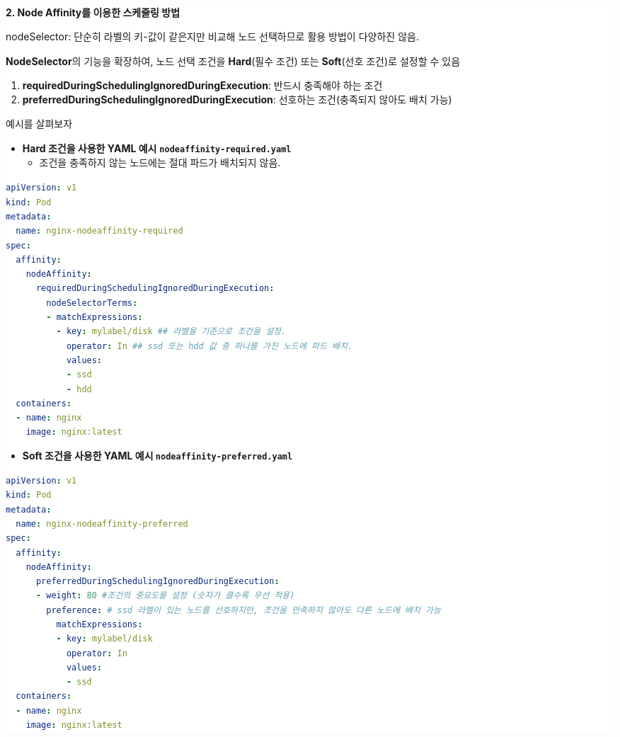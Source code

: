 
**2. Node Affinity를 이용한 스케줄링 방법** 

nodeSelector: 단순히 라벨의 키-값이 같은지만 비교해 노드 선택하므로 활용 방법이 다양하진 않음. 

**NodeSelector**의 기능을 확장하여, 노드 선택 조건을 **Hard**(필수 조건) 또는 **Soft**(선호 조건)로 설정할 수 있음
1. **requiredDuringSchedulingIgnoredDuringExecution**: 반드시 충족해야 하는 조건
2. **preferredDuringSchedulingIgnoredDuringExecution**: 선호하는 조건(충족되지 않아도 배치 가능)

예시를 살펴보자
- **Hard 조건을 사용한 YAML 예시** **`nodeaffinity-required.yaml`**
    - 조건을 충족하지 않는 노드에는 절대 파드가 배치되지 않음.
```yaml
apiVersion: v1
kind: Pod
metadata:
  name: nginx-nodeaffinity-required
spec:
  affinity:
    nodeAffinity:
      requiredDuringSchedulingIgnoredDuringExecution:
        nodeSelectorTerms:
        - matchExpressions:
          - key: mylabel/disk ## 라벨을 기준으로 조건을 설정.
            operator: In ## ssd 또는 hdd 값 중 하나를 가진 노드에 파드 배치.
            values:
            - ssd
            - hdd
  containers:
  - name: nginx
    image: nginx:latest
```

- **Soft 조건을 사용한 YAML 예시 `nodeaffinity-preferred.yaml`**
```yaml
apiVersion: v1
kind: Pod
metadata:
  name: nginx-nodeaffinity-preferred
spec:
  affinity:
    nodeAffinity:
      preferredDuringSchedulingIgnoredDuringExecution:
      - weight: 80 #조건의 중요도를 설정 (숫자가 클수록 우선 적용)
        preference: # ssd 라벨이 있는 노드를 선호하지만, 조건을 만족하지 않아도 다른 노드에 배치 가능
          matchExpressions:
          - key: mylabel/disk
            operator: In 
            values:
            - ssd
  containers:
  - name: nginx
    image: nginx:latest
```
